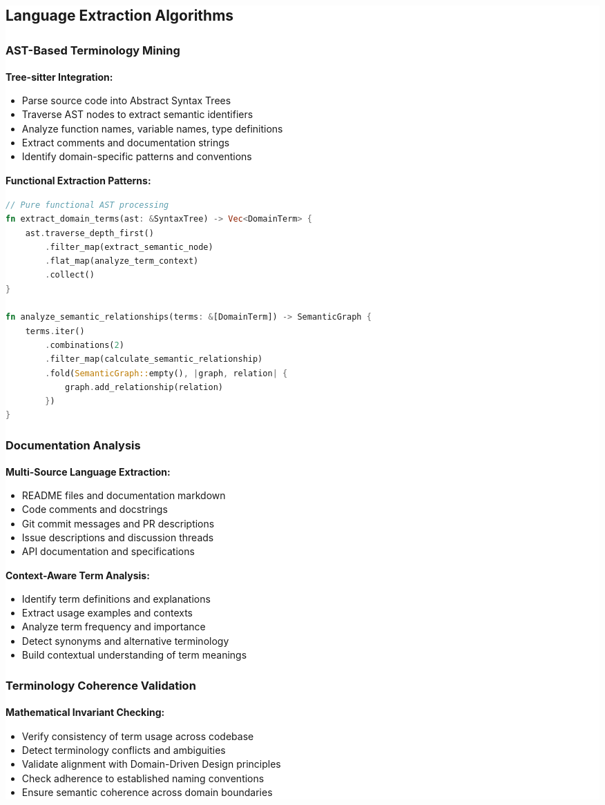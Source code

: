 ## Language Extraction Algorithms

### AST-Based Terminology Mining
**Tree-sitter Integration:**
- Parse source code into Abstract Syntax Trees
- Traverse AST nodes to extract semantic identifiers
- Analyze function names, variable names, type definitions
- Extract comments and documentation strings
- Identify domain-specific patterns and conventions

**Functional Extraction Patterns:**
```rust
// Pure functional AST processing
fn extract_domain_terms(ast: &SyntaxTree) -> Vec<DomainTerm> {
    ast.traverse_depth_first()
        .filter_map(extract_semantic_node)
        .flat_map(analyze_term_context)
        .collect()
}

fn analyze_semantic_relationships(terms: &[DomainTerm]) -> SemanticGraph {
    terms.iter()
        .combinations(2)
        .filter_map(calculate_semantic_relationship)
        .fold(SemanticGraph::empty(), |graph, relation| {
            graph.add_relationship(relation)
        })
}
```

### Documentation Analysis
**Multi-Source Language Extraction:**
- README files and documentation markdown
- Code comments and docstrings  
- Git commit messages and PR descriptions
- Issue descriptions and discussion threads
- API documentation and specifications

**Context-Aware Term Analysis:**
- Identify term definitions and explanations
- Extract usage examples and contexts
- Analyze term frequency and importance
- Detect synonyms and alternative terminology
- Build contextual understanding of term meanings

### Terminology Coherence Validation
**Mathematical Invariant Checking:**
- Verify consistency of term usage across codebase
- Detect terminology conflicts and ambiguities
- Validate alignment with Domain-Driven Design principles
- Check adherence to established naming conventions
- Ensure semantic coherence across domain boundaries
